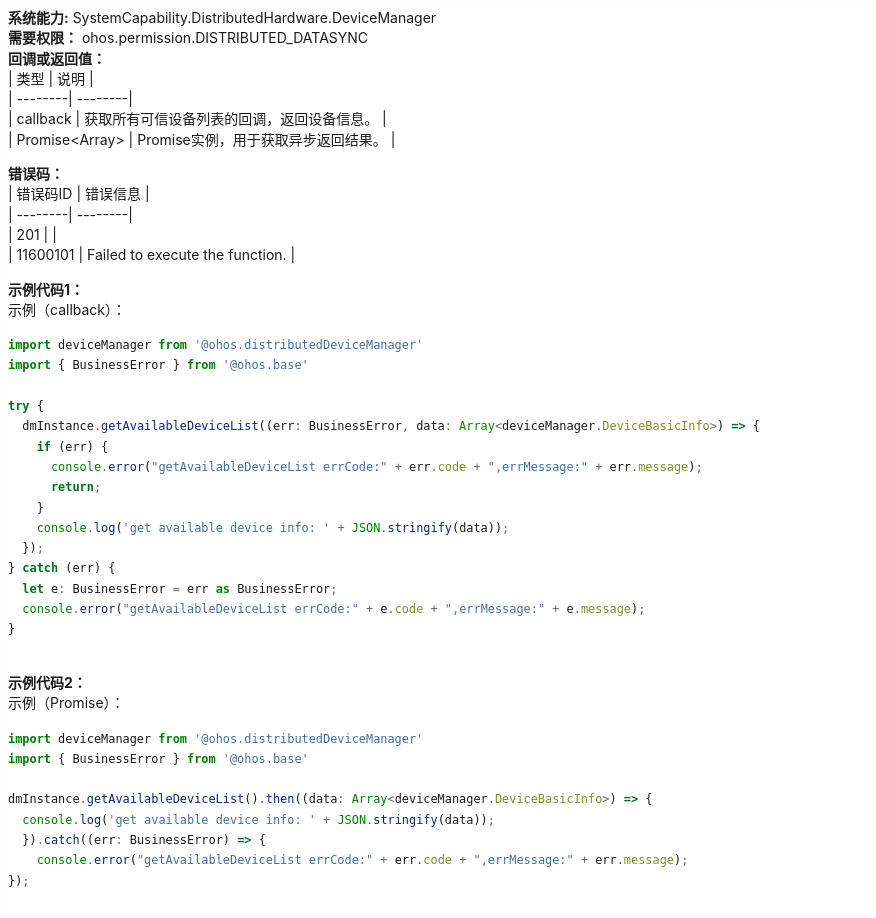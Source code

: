  **系统能力:**  SystemCapability.DistributedHardware.DeviceManager  
 **需要权限：** ohos.permission.DISTRIBUTED_DATASYNC    
 **回调或返回值：**     
| 类型 | 说明 |  
| --------| --------|  
| callback | 获取所有可信设备列表的回调，返回设备信息。 |  
| Promise<Array<DeviceBasicInfo>> | Promise实例，用于获取异步返回结果。 |  
    
    
 **错误码：**     
| 错误码ID | 错误信息 |  
| --------| --------|  
| 201 |  |  
| 11600101 | Failed to execute the function. |  
    
 **示例代码1：**   
示例（callback）：  
```ts    
import deviceManager from '@ohos.distributedDeviceManager'  
import { BusinessError } from '@ohos.base'  
  
try {  
  dmInstance.getAvailableDeviceList((err: BusinessError, data: Array<deviceManager.DeviceBasicInfo>) => {  
    if (err) {  
      console.error("getAvailableDeviceList errCode:" + err.code + ",errMessage:" + err.message);  
      return;  
    }  
    console.log('get available device info: ' + JSON.stringify(data));  
  });  
} catch (err) {  
  let e: BusinessError = err as BusinessError;  
  console.error("getAvailableDeviceList errCode:" + e.code + ",errMessage:" + e.message);  
}  
    
```    
  
    
 **示例代码2：**   
示例（Promise）：  
  
```ts    
import deviceManager from '@ohos.distributedDeviceManager'  
import { BusinessError } from '@ohos.base'  
  
dmInstance.getAvailableDeviceList().then((data: Array<deviceManager.DeviceBasicInfo>) => {  
  console.log('get available device info: ' + JSON.stringify(data));  
  }).catch((err: BusinessError) => {  
    console.error("getAvailableDeviceList errCode:" + err.code + ",errMessage:" + err.message);  
});  
    
```    
  